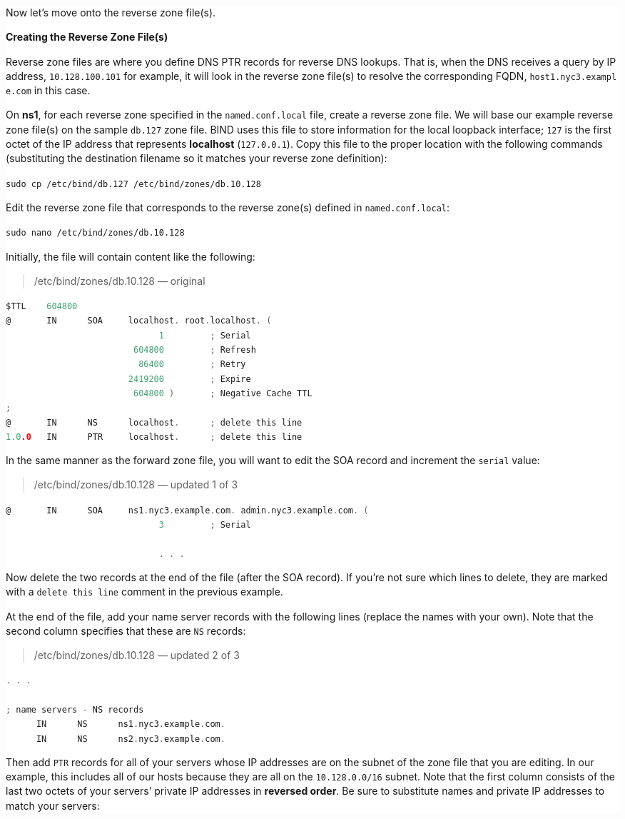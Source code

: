 
Now let’s move onto the reverse zone file(s).

**Creating the Reverse Zone File(s)**

Reverse zone files are where you define DNS PTR records for reverse DNS lookups. That is, when the DNS receives a query by IP address, `10.128.100.101` for example, it will look in the reverse zone file(s) to resolve the corresponding FQDN, `host1.nyc3.example.com` in this case.

On **ns1**, for each reverse zone specified in the `named.conf.local` file, create a reverse zone file. We will base our example reverse zone file(s) on the sample `db.127` zone file. BIND uses this file to store information for the local loopback interface; `127` is the first octet of the IP address that represents **localhost** (`127.0.0.1`). Copy this file to the proper location with the following commands (substituting the destination filename so it matches your reverse zone definition):
```
sudo cp /etc/bind/db.127 /etc/bind/zones/db.10.128
```
Edit the reverse zone file that corresponds to the reverse zone(s) defined in `named.conf.local`:
```
sudo nano /etc/bind/zones/db.10.128
```
Initially, the file will contain content like the following:

>/etc/bind/zones/db.10.128 — original
```c
$TTL    604800
@       IN      SOA     localhost. root.localhost. (
                              1         ; Serial
                         604800         ; Refresh
                          86400         ; Retry
                        2419200         ; Expire
                         604800 )       ; Negative Cache TTL
;
@       IN      NS      localhost.      ; delete this line
1.0.0   IN      PTR     localhost.      ; delete this line
```
In the same manner as the forward zone file, you will want to edit the SOA record and increment the `serial` value:

>/etc/bind/zones/db.10.128 — updated 1 of 3
```c
@       IN      SOA     ns1.nyc3.example.com. admin.nyc3.example.com. (
                              3         ; Serial

                              . . .
```
Now delete the two records at the end of the file (after the SOA record). If you’re not sure which lines to delete, they are marked with a `delete this line` comment in the previous example.

At the end of the file, add your name server records with the following lines (replace the names with your own). Note that the second column specifies that these are `NS` records:

>/etc/bind/zones/db.10.128 — updated 2 of 3
```c
. . .

; name servers - NS records
      IN      NS      ns1.nyc3.example.com.
      IN      NS      ns2.nyc3.example.com.
```
Then add `PTR` records for all of your servers whose IP addresses are on the subnet of the zone file that you are editing. In our example, this includes all of our hosts because they are all on the `10.128.0.0/16` subnet. Note that the first column consists of the last two octets of your servers’ private IP addresses in **reversed order**. Be sure to substitute names and private IP addresses to match your servers:
